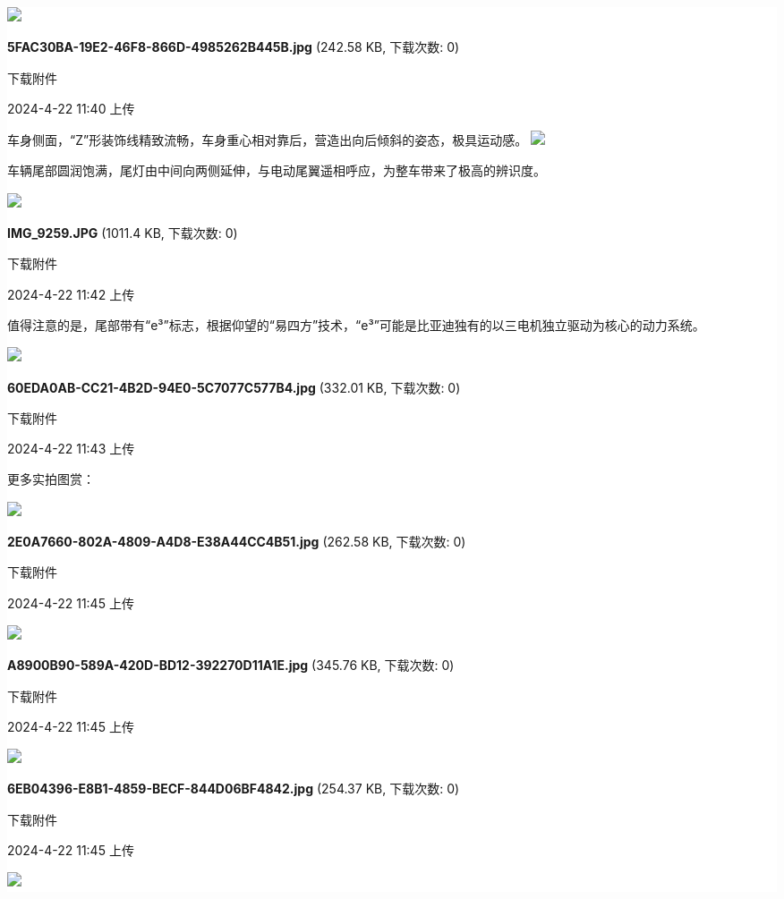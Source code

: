 <img src="https://img.saraba1st.com/forum/202404/22/114035udebahkbrmdmuezw.jpg" referrerpolicy="no-referrer">

<strong>5FAC30BA-19E2-46F8-866D-4985262B445B.jpg</strong> (242.58 KB, 下载次数: 0)

下载附件

2024-4-22 11:40 上传

车身侧面，“Z”形装饰线精致流畅，车身重心相对靠后，营造出向后倾斜的姿态，极具运动感。
<img src="https://s2.loli.net/2024/04/22/Bi21CGqtuxaI4Ov.jpg" referrerpolicy="no-referrer">

车辆尾部圆润饱满，尾灯由中间向两侧延伸，与电动尾翼遥相呼应，为整车带来了极高的辨识度。

<img src="https://img.saraba1st.com/forum/202404/22/114208uz1g740iy92si13h.jpg" referrerpolicy="no-referrer">

<strong>IMG_9259.JPG</strong> (1011.4 KB, 下载次数: 0)

下载附件

2024-4-22 11:42 上传

值得注意的是，尾部带有“e³”标志，根据仰望的“易四方”技术，“e³”可能是比亚迪独有的以三电机独立驱动为核心的动力系统。

<img src="https://img.saraba1st.com/forum/202404/22/114301bwiix4dm727d7tw3.jpg" referrerpolicy="no-referrer">

<strong>60EDA0AB-CC21-4B2D-94E0-5C7077C577B4.jpg</strong> (332.01 KB, 下载次数: 0)

下载附件

2024-4-22 11:43 上传

更多实拍图赏：

<img src="https://img.saraba1st.com/forum/202404/22/114530uv42ntngcavvivkg.jpg" referrerpolicy="no-referrer">

<strong>2E0A7660-802A-4809-A4D8-E38A44CC4B51.jpg</strong> (262.58 KB, 下载次数: 0)

下载附件

2024-4-22 11:45 上传

<img src="https://img.saraba1st.com/forum/202404/22/114530h8v56c6cc4288rc8.jpg" referrerpolicy="no-referrer">

<strong>A8900B90-589A-420D-BD12-392270D11A1E.jpg</strong> (345.76 KB, 下载次数: 0)

下载附件

2024-4-22 11:45 上传

<img src="https://img.saraba1st.com/forum/202404/22/114530szy81yb445n874zm.jpg" referrerpolicy="no-referrer">

<strong>6EB04396-E8B1-4859-BECF-844D06BF4842.jpg</strong> (254.37 KB, 下载次数: 0)

下载附件

2024-4-22 11:45 上传

<img src="https://img.saraba1st.com/forum/202404/22/114530g828nnrws7uiw9iu.jpg" referrerpolicy="no-referrer">
